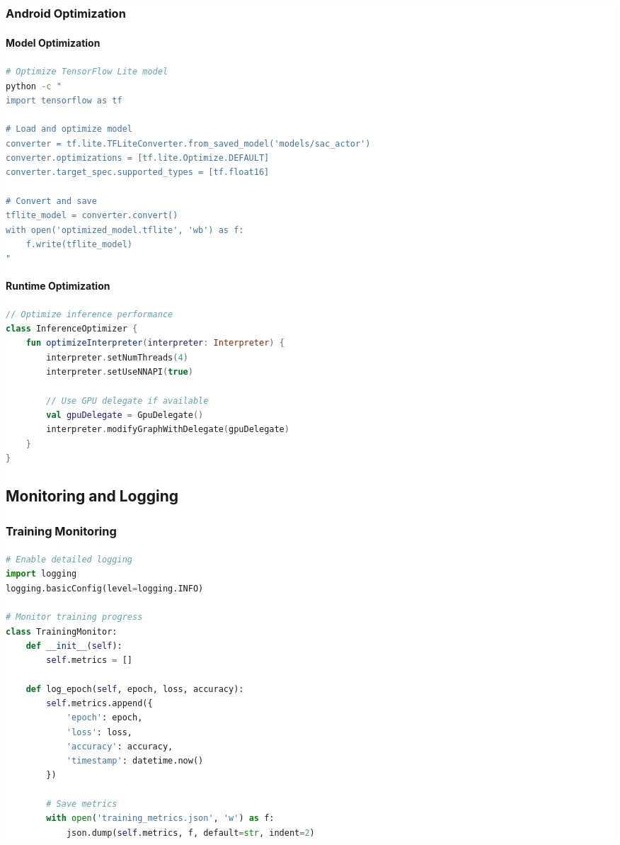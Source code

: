 ### Android Optimization

#### Model Optimization
```bash
# Optimize TensorFlow Lite model
python -c "
import tensorflow as tf

# Load and optimize model
converter = tf.lite.TFLiteConverter.from_saved_model('models/sac_actor')
converter.optimizations = [tf.lite.Optimize.DEFAULT]
converter.target_spec.supported_types = [tf.float16]

# Convert and save
tflite_model = converter.convert()
with open('optimized_model.tflite', 'wb') as f:
    f.write(tflite_model)
"
```

#### Runtime Optimization
```kotlin
// Optimize inference performance
class InferenceOptimizer {
    fun optimizeInterpreter(interpreter: Interpreter) {
        interpreter.setNumThreads(4)
        interpreter.setUseNNAPI(true)
        
        // Use GPU delegate if available
        val gpuDelegate = GpuDelegate()
        interpreter.modifyGraphWithDelegate(gpuDelegate)
    }
}
```

## Monitoring and Logging

### Training Monitoring
```python
# Enable detailed logging
import logging
logging.basicConfig(level=logging.INFO)

# Monitor training progress
class TrainingMonitor:
    def __init__(self):
        self.metrics = []
    
    def log_epoch(self, epoch, loss, accuracy):
        self.metrics.append({
            'epoch': epoch,
            'loss': loss,
            'accuracy': accuracy,
            'timestamp': datetime.now()
        })
        
        # Save metrics
        with open('training_metrics.json', 'w') as f:
            json.dump(self.metrics, f, default=str, indent=2)
```
